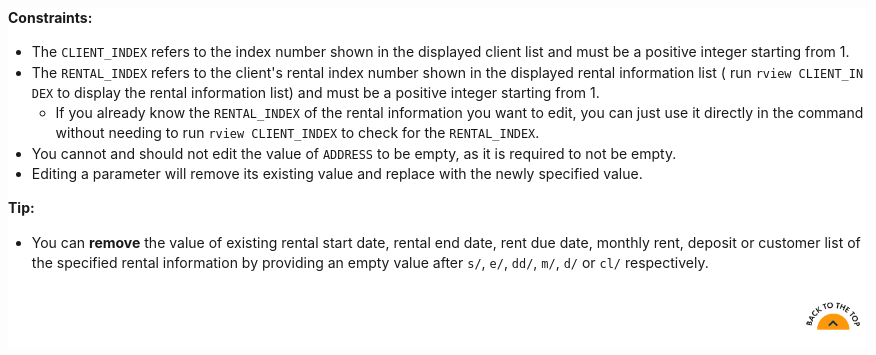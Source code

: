 **Constraints:**

* The `CLIENT_INDEX` refers to the index number shown in the displayed client list and must be a positive integer
  starting from 1.
* The `RENTAL_INDEX` refers to the client's rental index number shown in the displayed rental information list (
  run `rview CLIENT_INDEX` to display the rental information list) and must be a positive integer starting from 1.
  * If you already know the `RENTAL_INDEX` of the rental information you want to edit, you can just use it directly in the command without needing to run `rview CLIENT_INDEX` to check for the `RENTAL_INDEX`.
* You cannot and should not edit the value of `ADDRESS` to be empty, as it is required to not be empty.
* Editing a parameter will remove its existing value and replace with the newly specified value.

</box>

<box type="tip" seamless>

**Tip:**

* You can **remove** the value of existing rental start date, rental end date, rent due date, monthly rent, deposit or
  customer list of the specified rental information by providing an empty value after `s/`, `e/`, `dd/`, `m/`, `d/`
  or `cl/` respectively.

</box>

<div style="text-align: right;">
  <a href="#table-of-contents">
    <img src="images/img.png" alt="Back to top" width="70" height="60" style="vertical-align: middle;" />
  </a>